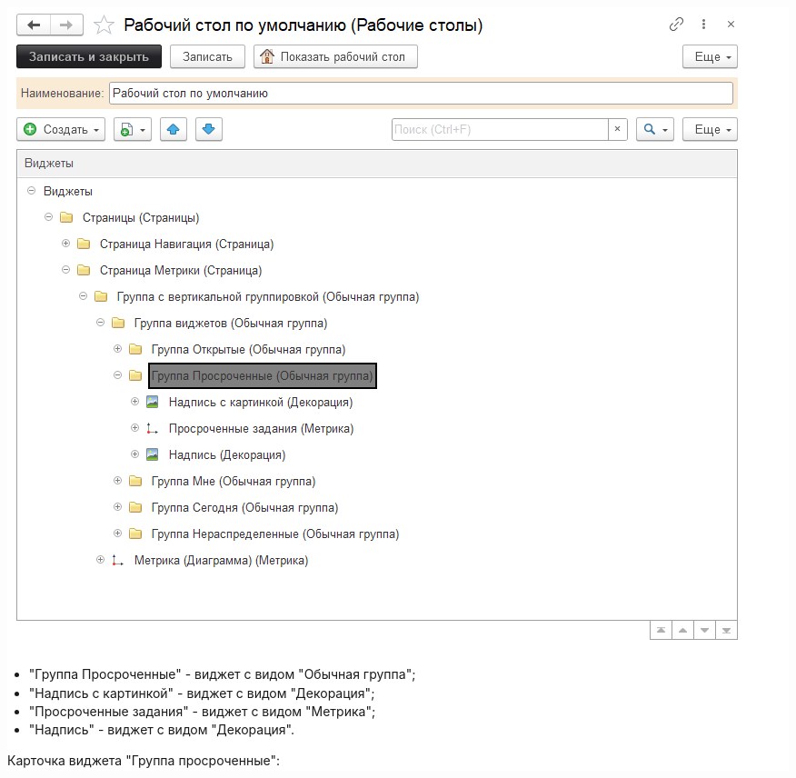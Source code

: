 ![9_НастраиваемыйРабочийСтол](static/09_НастраиваемыйРабочийСтол.png)

* "Группа Просроченные" - виджет с видом "Обычная группа";
* "Надпись с картинкой" - виджет с видом "Декорация";
* "Просроченные задания" - виджет с видом "Метрика";
* "Надпись" - виджет с видом "Декорация".

Карточка виджета "Группа просроченные":
